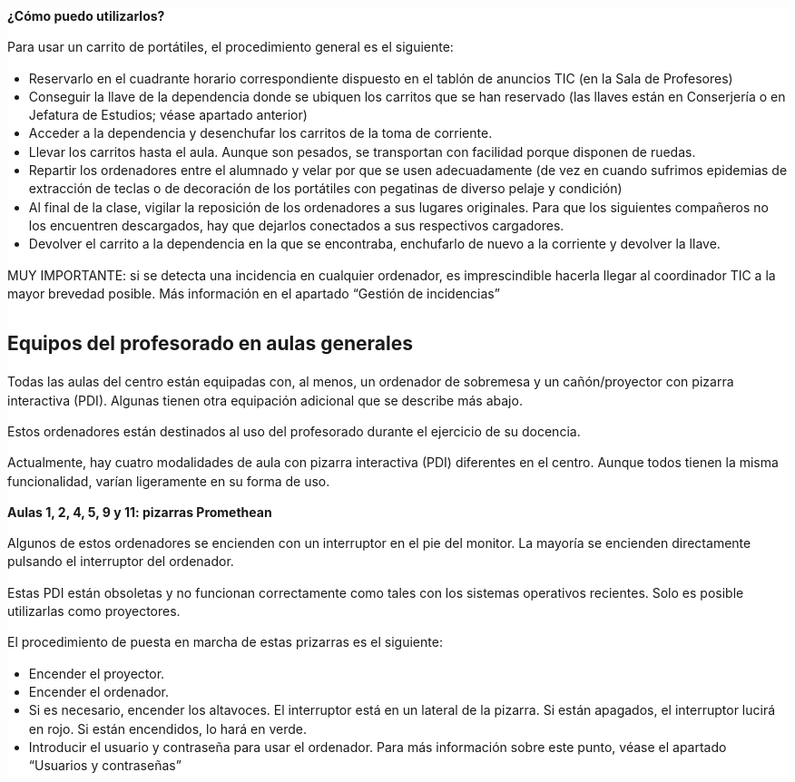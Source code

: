 **¿Cómo puedo utilizarlos?**

Para usar un carrito de portátiles, el procedimiento general es el siguiente:

* Reservarlo en el cuadrante horario correspondiente dispuesto en el tablón de anuncios TIC (en la Sala de Profesores)
* Conseguir la llave de la dependencia donde se ubiquen los carritos que se han reservado (las llaves están en Conserjería o en Jefatura de Estudios; véase apartado anterior)
* Acceder a la dependencia y desenchufar los carritos de la toma de corriente.
* Llevar los carritos hasta el aula. Aunque son pesados, se transportan con facilidad porque disponen de ruedas.
* Repartir los ordenadores entre el alumnado y velar por que se usen adecuadamente (de vez en cuando sufrimos epidemias de extracción de teclas o de decoración de los portátiles con pegatinas de diverso pelaje y condición)
* Al final de la clase, vigilar la reposición de los ordenadores a sus lugares originales. Para que los siguientes compañeros no los encuentren descargados, hay que dejarlos conectados a sus respectivos cargadores.
* Devolver el carrito a la dependencia en la que se encontraba, enchufarlo de nuevo a la corriente y devolver la llave.

MUY IMPORTANTE: si se detecta una incidencia en cualquier ordenador, es imprescindible hacerla llegar al coordinador TIC a la mayor brevedad posible. Más información en el apartado “Gestión de incidencias”

## Equipos del profesorado en aulas generales

Todas las aulas del centro están equipadas con, al menos, un ordenador de sobremesa y un cañón/proyector con pizarra interactiva (PDI). Algunas tienen otra equipación adicional que se describe más abajo.

Estos ordenadores están destinados al uso del profesorado durante el ejercicio de su docencia.

Actualmente, hay cuatro modalidades de aula con pizarra interactiva (PDI) diferentes en el centro. Aunque todos tienen la misma funcionalidad, varían ligeramente en su forma de uso.

**Aulas 1, 2, 4, 5, 9 y 11: pizarras Promethean**

Algunos de estos ordenadores se encienden con un interruptor en el pie del monitor. La mayoría se encienden directamente pulsando el interruptor del ordenador.

Estas PDI están obsoletas y no funcionan correctamente como tales con los sistemas operativos recientes. Solo es posible utilizarlas como proyectores.

El procedimiento de puesta en marcha de estas prizarras es el siguiente:
* Encender el proyector.
* Encender el ordenador.
* Si es necesario, encender los altavoces. El interruptor está en un lateral de la pizarra. Si están apagados, el interruptor lucirá en rojo. Si están encendidos, lo hará en verde.
* Introducir el usuario y contraseña para usar el ordenador. Para más información sobre este punto, véase el apartado “Usuarios y contraseñas”
